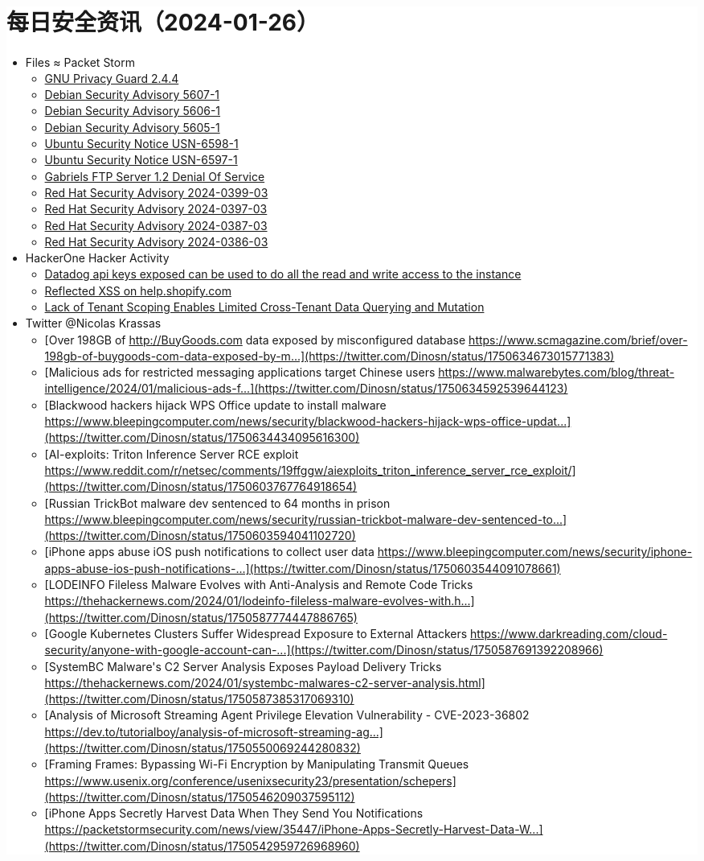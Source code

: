 # 每日安全资讯（2024-01-26）

- Files ≈ Packet Storm
  - [GNU Privacy Guard 2.4.4](https://packetstormsecurity.com/files/176720/gnupg-2.4.4.tar.bz2)
  - [Debian Security Advisory 5607-1](https://packetstormsecurity.com/files/176719/dsa-5607-1.txt)
  - [Debian Security Advisory 5606-1](https://packetstormsecurity.com/files/176718/dsa-5606-1.txt)
  - [Debian Security Advisory 5605-1](https://packetstormsecurity.com/files/176717/dsa-5605-1.txt)
  - [Ubuntu Security Notice USN-6598-1](https://packetstormsecurity.com/files/176716/USN-6598-1.txt)
  - [Ubuntu Security Notice USN-6597-1](https://packetstormsecurity.com/files/176715/USN-6597-1.txt)
  - [Gabriels FTP Server 1.2 Denial Of Service](https://packetstormsecurity.com/files/176714/GabrielsFTPServer1.2-Exploit.pl.txt)
  - [Red Hat Security Advisory 2024-0399-03](https://packetstormsecurity.com/files/176713/RHSA-2024-0399-03.txt)
  - [Red Hat Security Advisory 2024-0397-03](https://packetstormsecurity.com/files/176712/RHSA-2024-0397-03.txt)
  - [Red Hat Security Advisory 2024-0387-03](https://packetstormsecurity.com/files/176711/RHSA-2024-0387-03.txt)
  - [Red Hat Security Advisory 2024-0386-03](https://packetstormsecurity.com/files/176710/RHSA-2024-0386-03.txt)
- HackerOne Hacker Activity
  - [Datadog api keys exposed can be used to do all the read and write access to the instance](https://hackerone.com/reports/2307933)
  - [Reflected XSS on help.shopify.com](https://hackerone.com/reports/1940245)
  - [Lack of Tenant Scoping Enables Limited Cross-Tenant Data Querying and Mutation](https://hackerone.com/reports/2327238)
- Twitter @Nicolas Krassas
  - [Over 198GB of http://BuyGoods.com data exposed by misconfigured database https://www.scmagazine.com/brief/over-198gb-of-buygoods-com-data-exposed-by-m...](https://twitter.com/Dinosn/status/1750634673015771383)
  - [Malicious ads for restricted messaging applications target Chinese users https://www.malwarebytes.com/blog/threat-intelligence/2024/01/malicious-ads-f...](https://twitter.com/Dinosn/status/1750634592539644123)
  - [Blackwood hackers hijack WPS Office update to install malware https://www.bleepingcomputer.com/news/security/blackwood-hackers-hijack-wps-office-updat...](https://twitter.com/Dinosn/status/1750634434095616300)
  - [AI-exploits: Triton Inference Server RCE exploit https://www.reddit.com/r/netsec/comments/19ffggw/aiexploits_triton_inference_server_rce_exploit/](https://twitter.com/Dinosn/status/1750603767764918654)
  - [Russian TrickBot malware dev sentenced to 64 months in prison https://www.bleepingcomputer.com/news/security/russian-trickbot-malware-dev-sentenced-to...](https://twitter.com/Dinosn/status/1750603594041102720)
  - [iPhone apps abuse iOS push notifications to collect user data https://www.bleepingcomputer.com/news/security/iphone-apps-abuse-ios-push-notifications-...](https://twitter.com/Dinosn/status/1750603544091078661)
  - [LODEINFO Fileless Malware Evolves with Anti-Analysis and Remote Code Tricks https://thehackernews.com/2024/01/lodeinfo-fileless-malware-evolves-with.h...](https://twitter.com/Dinosn/status/1750587774447886765)
  - [Google Kubernetes Clusters Suffer Widespread Exposure to External Attackers https://www.darkreading.com/cloud-security/anyone-with-google-account-can-...](https://twitter.com/Dinosn/status/1750587691392208966)
  - [SystemBC Malware's C2 Server Analysis Exposes Payload Delivery Tricks https://thehackernews.com/2024/01/systembc-malwares-c2-server-analysis.html](https://twitter.com/Dinosn/status/1750587385317069310)
  - [Analysis of Microsoft Streaming Agent Privilege Elevation Vulnerability - CVE-2023-36802 https://dev.to/tutorialboy/analysis-of-microsoft-streaming-ag...](https://twitter.com/Dinosn/status/1750550069244280832)
  - [Framing Frames: Bypassing Wi-Fi Encryption by Manipulating Transmit Queues https://www.usenix.org/conference/usenixsecurity23/presentation/schepers](https://twitter.com/Dinosn/status/1750546209037595112)
  - [iPhone Apps Secretly Harvest Data When They Send You Notifications https://packetstormsecurity.com/news/view/35447/iPhone-Apps-Secretly-Harvest-Data-W...](https://twitter.com/Dinosn/status/1750542959726968960)